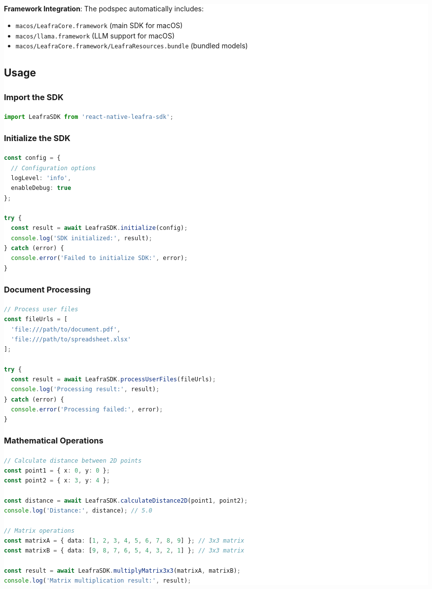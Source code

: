 **Framework Integration**: The podspec automatically includes:
- `macos/LeafraCore.framework` (main SDK for macOS)
- `macos/llama.framework` (LLM support for macOS)
- `macos/LeafraCore.framework/LeafraResources.bundle` (bundled models)

## Usage

### Import the SDK

```typescript
import LeafraSDK from 'react-native-leafra-sdk';
```

### Initialize the SDK

```typescript
const config = {
  // Configuration options
  logLevel: 'info',
  enableDebug: true
};

try {
  const result = await LeafraSDK.initialize(config);
  console.log('SDK initialized:', result);
} catch (error) {
  console.error('Failed to initialize SDK:', error);
}
```

### Document Processing

```typescript
// Process user files
const fileUrls = [
  'file:///path/to/document.pdf',
  'file:///path/to/spreadsheet.xlsx'
];

try {
  const result = await LeafraSDK.processUserFiles(fileUrls);
  console.log('Processing result:', result);
} catch (error) {
  console.error('Processing failed:', error);
}
```

### Mathematical Operations

```typescript
// Calculate distance between 2D points
const point1 = { x: 0, y: 0 };
const point2 = { x: 3, y: 4 };

const distance = await LeafraSDK.calculateDistance2D(point1, point2);
console.log('Distance:', distance); // 5.0

// Matrix operations
const matrixA = { data: [1, 2, 3, 4, 5, 6, 7, 8, 9] }; // 3x3 matrix
const matrixB = { data: [9, 8, 7, 6, 5, 4, 3, 2, 1] }; // 3x3 matrix

const result = await LeafraSDK.multiplyMatrix3x3(matrixA, matrixB);
console.log('Matrix multiplication result:', result);
```
